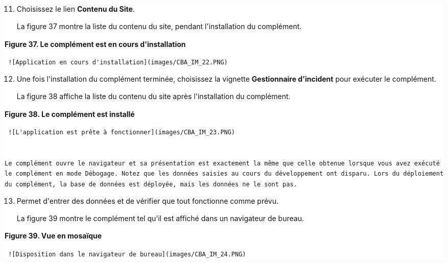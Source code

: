 11. Choisissez le lien **Contenu du Site**.
    
    La figure 37 montre la liste du contenu du site, pendant l'installation du complément.
    

   **Figure 37. Le complément est en cours d'installation**

  

     ![Application en cours d'installation](images/CBA_IM_22.PNG)
  

  

  
12. Une fois l'installation du complément terminée, choisissez la vignette **Gestionnaire d'incident** pour exécuter le complément.
    
    La figure 38 affiche la liste du contenu du site après l'installation du complément.
    

   **Figure 38. Le complément est installé**

  

     ![L'application est prête à fonctionner](images/CBA_IM_23.PNG)
  

    Le complément ouvre le navigateur et sa présentation est exactement la même que celle obtenue lorsque vous avez exécuté le complément en mode Débogage. Notez que les données saisies au cours du développement ont disparu. Lors du déploiement du complément, la base de données est déployée, mais les données ne le sont pas.
    
  
13. Permet d'entrer des données et de vérifier que tout fonctionne comme prévu.
    
    La figure 39 montre le complément tel qu'il est affiché dans un navigateur de bureau.
    

   **Figure 39. Vue en mosaïque**

  

     ![Disposition dans le navigateur de bureau](images/CBA_IM_24.PNG)
  